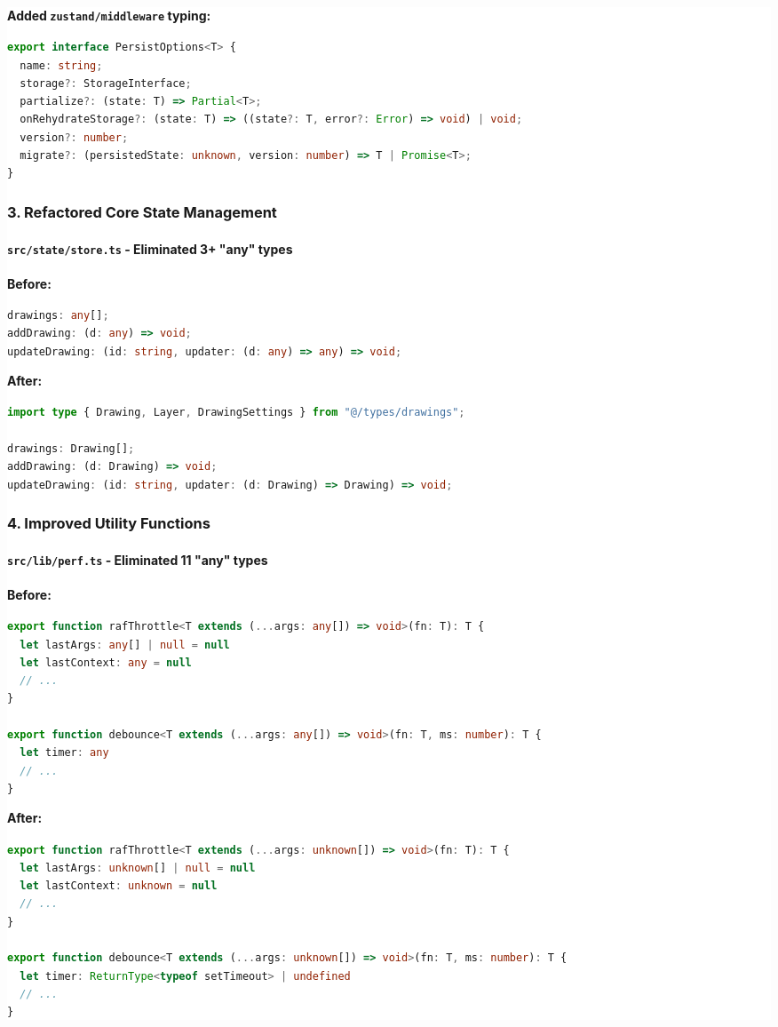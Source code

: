 
**Added `zustand/middleware` typing:**
```typescript
export interface PersistOptions<T> {
  name: string;
  storage?: StorageInterface;
  partialize?: (state: T) => Partial<T>;
  onRehydrateStorage?: (state: T) => ((state?: T, error?: Error) => void) | void;
  version?: number;
  migrate?: (persistedState: unknown, version: number) => T | Promise<T>;
}
```

### 3. **Refactored Core State Management**

#### **`src/state/store.ts`** - Eliminated 3+ "any" types
**Before:**
```typescript
drawings: any[];
addDrawing: (d: any) => void;
updateDrawing: (id: string, updater: (d: any) => any) => void;
```

**After:**
```typescript
import type { Drawing, Layer, DrawingSettings } from "@/types/drawings";

drawings: Drawing[];
addDrawing: (d: Drawing) => void;
updateDrawing: (id: string, updater: (d: Drawing) => Drawing) => void;
```

### 4. **Improved Utility Functions**

#### **`src/lib/perf.ts`** - Eliminated 11 "any" types
**Before:**
```typescript
export function rafThrottle<T extends (...args: any[]) => void>(fn: T): T {
  let lastArgs: any[] | null = null
  let lastContext: any = null
  // ...
}

export function debounce<T extends (...args: any[]) => void>(fn: T, ms: number): T {
  let timer: any
  // ...
}
```

**After:**
```typescript
export function rafThrottle<T extends (...args: unknown[]) => void>(fn: T): T {
  let lastArgs: unknown[] | null = null
  let lastContext: unknown = null
  // ...
}

export function debounce<T extends (...args: unknown[]) => void>(fn: T, ms: number): T {
  let timer: ReturnType<typeof setTimeout> | undefined
  // ...
}
```
